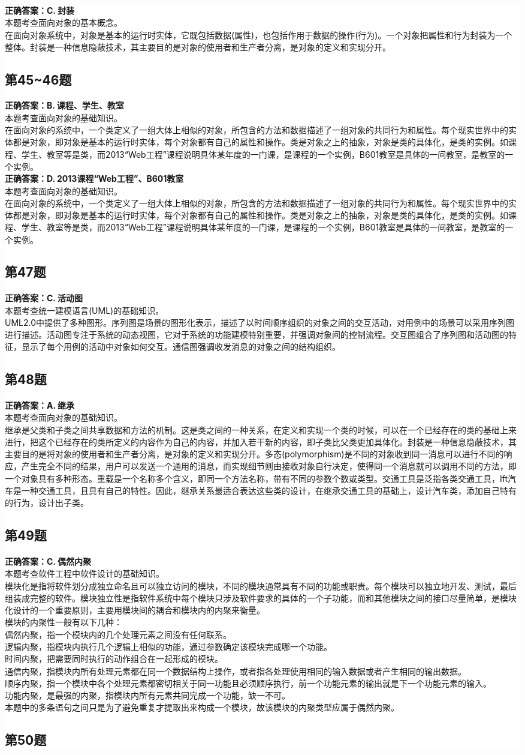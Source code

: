 **正确答案：C. 封装**  
本题考查面向对象的基本概念。  
在面向对象系统中，对象是基本的运行时实体，它既包括数据(属性)，也包括作用于数据的操作(行为)。一个对象把属性和行为封装为一个整体。封装是一种信息隐蔽技术，其主要目的是对象的使用者和生产者分离，是对象的定义和实现分开。  


## 第45~46题 ##

**正确答案：B. 课程、学生、教室**  
本题考查面向对象的基础知识。  
在面向对象的系统中，一个类定义了一组大体上相似的对象，所包含的方法和数据描述了一组对象的共同行为和属性。每个现实世界中的实体都是对象，即对象是基本的运行时实体，每个对象都有自己的属性和操作。类是对象之上的抽象，对象是类的具体化，是类的实例。如课程、学生、教室等是类，而2013“Web工程”课程说明具体某年度的一门课，是课程的一个实例，B601教室是具体的一间教室，是教室的一个实例。  
**正确答案：D. 2013课程“Web工程”、B601教室**  
本题考查面向对象的基础知识。  
在面向对象的系统中，一个类定义了一组大体上相似的对象，所包含的方法和数据描述了一组对象的共同行为和属性。每个现实世界中的实体都是对象，即对象是基本的运行时实体，每个对象都有自己的属性和操作。类是对象之上的抽象，对象是类的具体化，是类的实例。如课程、学生、教室等是类，而2013“Web工程”课程说明具体某年度的一门课，是课程的一个实例，B601教室是具体的一间教室，是教室的一个实例。  


## 第47题 ##

**正确答案：C. 活动图**  
本题考查统一建模语言(UML)的基础知识。  
UML2.0中提供了多种图形。序列图是场景的图形化表示，描述了以时间顺序组织的对象之间的交互活动，对用例中的场景可以采用序列图进行描述。活动图专注于系统的动态视图，它对于系统的功能建模特别重要，并强调对象间的控制流程。交互图组合了序列图和活动图的特征，显示了每个用例的活动中对象如何交互。通信图强调收发消息的对象之间的结构组织。  


## 第48题 ##

**正确答案：A. 继承**  
本题考查面向对象的基础知识。  
继承是父类和子类之间共享数据和方法的机制。这是类之间的一种关系，在定义和实现一个类的时候，可以在一个已经存在的类的基础上来进行，把这个已经存在的类所定义的内容作为自己的内容，并加入若干新的内容，即子类比父类更加具体化。封装是一种信息隐蔽技术，其主要目的是将对象的使用者和生产者分离，是对象的定义和实现分开。多态(polymorphism)是不同的对象收到同一消息可以进行不同的响应，产生完全不同的结果，用户可以发送一个通用的消息，而实现细节则由接收对象自行决定，使得同一个消息就可以调用不同的方法，即一个对象具有多种形态。重载是一个名称多个含义，即同一个方法名称，带有不同的参数个数或类型。交通工具是泛指各类交通工具，Ift汽车是一种交通工具，且具有自己的特性。因此，继承关系最适合表达这些类的设计，在继承交通工具的基础上，设计汽车类，添加自己特有的行为，设计出子类。  


## 第49题 ##

**正确答案：C. 偶然内聚**  
本题考查软件工程中软件设计的基础知识。  
模块化是指将软件划分成独立命名且可以独立访问的模块，不同的模块通常具有不同的功能或职责。每个模块可以独立地开发、测试，最后组装成完整的软件。模块独立性是指软件系统中每个模块只涉及软件要求的具体的一个子功能，而和其他模块之间的接口尽量简单，是模块化设计的一个重要原则，主要用模块间的耦合和模块内的内聚来衡量。  
模块的内聚性一般有以下几种：  
偶然内聚，指一个模块内的几个处理元素之间没有任何联系。  
逻辑内聚，指模块内执行几个逻辑上相似的功能，通过参数确定该模块完成哪一个功能。  
时间内聚，把需要同时执行的动作组合在一起形成的模块。  
通信内聚，指模块内所有处理元素都在同一个数据结构上操作，或者指各处理使用相同的输入数据或者产生相同的输出数据。  
顺序内聚，指一个模块中各个处理元素都密切相关于同一功能且必须顺序执行，前一个功能元素的输出就是下一个功能元素的输入。  
功能内聚，是最强的内聚，指模块内所有元素共同完成一个功能，缺一不可。  
本题中的多条语句之间只是为了避免重复才提取出来构成一个模块，故该模块的内聚类型应属于偶然内聚。  


## 第50题 ##
